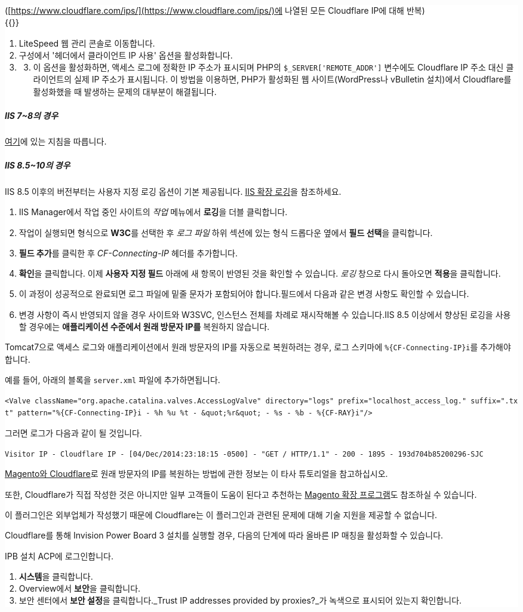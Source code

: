 </span></div></span><span class="CodeBlock--row"><span class="CodeBlock--row-indicator"></span><div class="CodeBlock--row-content"><span class="CodeBlock--token-plain">([https://www.cloudflare.com/ips/](https://www.cloudflare.com/ips/)에 나열된 모든 Cloudflare IP에 대해 반복)</span></div></span><span class="CodeBlock--row"><span class="CodeBlock--row-indicator"></span><div class="CodeBlock--row-content"><span class="CodeBlock--token-plain">
</span></div></span></span></span></code></pre>{{</raw>}}

1.  LiteSpeed 웹 관리 콘솔로 이동합니다.
2.  구성에서 '헤더에서 클라이언트 IP 사용' 옵션을 활성화합니다.
3.  3. 이 옵션을 활성화하면, 액세스 로그에 정확한 IP 주소가 표시되며 PHP의 `$_SERVER['REMOTE_ADDR']` 변수에도 Cloudflare IP 주소 대신 클라이언트의 실제 IP 주소가 표시됩니다. 이 방법을 이용하면, PHP가 활성화된 웹 사이트(WordPress나 vBulletin 설치)에서 Cloudflare를 활성화했을 때 발생하는 문제의 대부분이 해결됩니다.

##### IIS 7~8의 경우

[여기](https://techcommunity.microsoft.com/t5/iis-support-blog/how-to-use-x-forwarded-for-header-to-log-actual-client-ip/ba-p/873115)에 있는 지침을 따릅니다.

##### IIS 8.5~10의 경우

IIS 8.5 이후의 버전부터는 사용자 지정 로깅 옵션이 기본 제공됩니다. [IIS 확장 로깅](http://www.iis.net/learn/get-started/whats-new-in-iis-85/enhanced-logging-for-iis85)을 참조하세요.

1.  IIS Manager에서 작업 중인 사이트의 _작업_ 메뉴에서 **로깅**을 더블 클릭합니다.
2.  작업이 실행되면 형식으로 **W3C**를 선택한 후 _로그 파일_ 하위 섹션에 있는 형식 드롭다운 옆에서 **필드 선택**을 클릭합니다.
3.  **필드 추가**를 클릭한 후 _CF-Connecting-IP_ 헤더를 추가합니다.
4.  **확인**을 클릭합니다. 이제 **사용자 지정 필드** 아래에 새 항목이 반영된 것을 확인할 수 있습니다. _로깅_ 창으로 다시 돌아오면 **적용**을 클릭합니다.

1.  이 과정이 성공적으로 완료되면 로그 파일에 밑줄 문자가 포함되어야 합니다.필드에서 다음과 같은 변경 사항도 확인할 수 있습니다.
2.  변경 사항이 즉시 반영되지 않을 경우 사이트와 W3SVC, 인스턴스 전체를 차례로 재시작해볼 수 있습니다.IIS 8.5 이상에서 향상된 로깅을 사용할 경우에는 **애플리케이션 수준에서 원래 방문자 IP를** 복원하지 않습니다.

Tomcat7으로 액세스 로그와 애플리케이션에서 원래 방문자의 IP를 자동으로 복원하려는 경우, 로그 스키마에 `%{CF-Connecting-IP}i`를 추가해야 합니다.

예를 들어, 아래의 블록을 `server.xml` 파일에 추가하면됩니다.

`<Valve className="org.apache.catalina.valves.AccessLogValve" directory="logs" prefix="localhost_access_log." suffix=".txt" pattern="%{CF-Connecting-IP}i - %h %u %t - &quot;%r&quot; - %s - %b - %{CF-RAY}i"/>`

그러면 로그가 다음과 같이 될 것입니다.

`Visitor IP - Cloudflare IP - [04/Dec/2014:23:18:15 -0500] - "GET / HTTP/1.1" - 200 - 1895 - 193d704b85200296-SJC`

[Magento와 Cloudflare](https://tall-paul.co.uk/2012/03/02/magento-show-remote-ip-when-using-cloudflare/)로 원래 방문자의 IP를 복원하는 방법에 관한 정보는 이 타사 튜토리얼을 참고하십시오.

또한, Cloudflare가 직접 작성한 것은 아니지만 일부 고객들이 도움이 된다고 추천하는 [Magento 확장 프로그램](https://marketplace.magento.com/)도 참조하실 수 있습니다.

이 플러그인은 외부업체가 작성했기 때문에 Cloudflare는 이 플러그인과 관련된 문제에 대해 기술 지원을 제공할 수 없습니다.

Cloudflare를 통해 Invision Power Board 3 설치를 실행할 경우, 다음의 단계에 따라 올바른 IP 매칭을 활성화할 수 있습니다.

IPB 설치 ACP에 로그인합니다.

1.  **시스템**을 클릭합니다.
2.  Overview에서 **보안**을 클릭합니다.
3.  보안 센터에서 **보안 설정**을 클릭합니다._Trust IP addresses provided by proxies?_가 녹색으로 표시되어 있는지 확인합니다.
